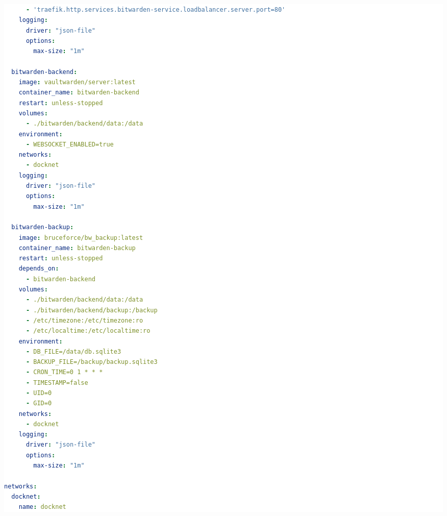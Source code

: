 ```yaml
      - 'traefik.http.services.bitwarden-service.loadbalancer.server.port=80'
    logging:
      driver: "json-file"
      options:
        max-size: "1m"

  bitwarden-backend:
    image: vaultwarden/server:latest
    container_name: bitwarden-backend
    restart: unless-stopped
    volumes:
      - ./bitwarden/backend/data:/data
    environment:
      - WEBSOCKET_ENABLED=true
    networks:
      - docknet
    logging:
      driver: "json-file"
      options:
        max-size: "1m"

  bitwarden-backup:
    image: bruceforce/bw_backup:latest
    container_name: bitwarden-backup
    restart: unless-stopped
    depends_on:
      - bitwarden-backend
    volumes:
      - ./bitwarden/backend/data:/data
      - ./bitwarden/backend/backup:/backup
      - /etc/timezone:/etc/timezone:ro
      - /etc/localtime:/etc/localtime:ro
    environment:
      - DB_FILE=/data/db.sqlite3
      - BACKUP_FILE=/backup/backup.sqlite3
      - CRON_TIME=0 1 * * *
      - TIMESTAMP=false
      - UID=0
      - GID=0
    networks:
      - docknet
    logging:
      driver: "json-file"
      options:
        max-size: "1m"

networks:
  docknet:
    name: docknet
```
